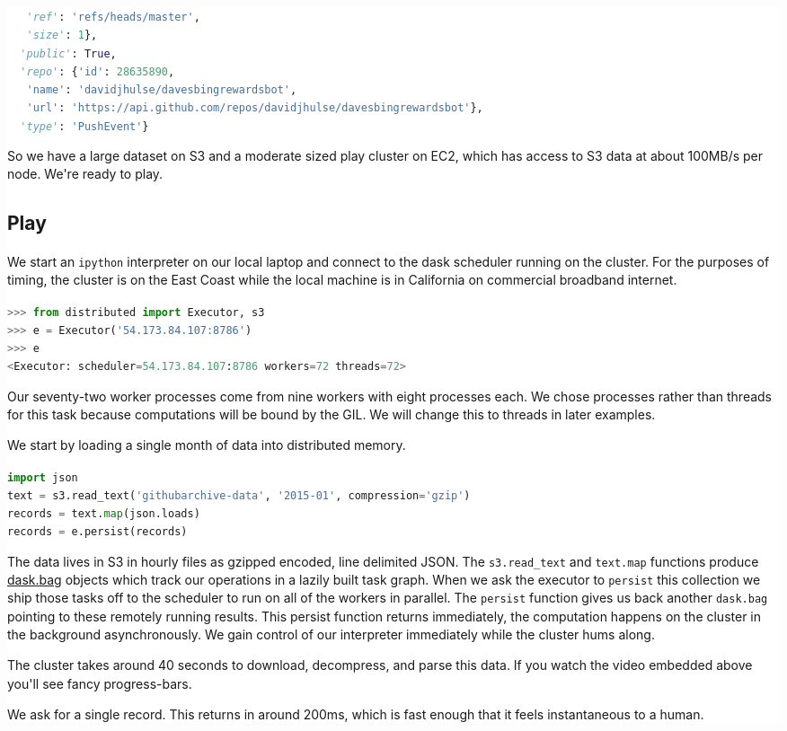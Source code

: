```python
   'ref': 'refs/heads/master',
   'size': 1},
  'public': True,
  'repo': {'id': 28635890,
   'name': 'davidjhulse/davesbingrewardsbot',
   'url': 'https://api.github.com/repos/davidjhulse/davesbingrewardsbot'},
  'type': 'PushEvent'}
```

So we have a large dataset on S3 and a moderate sized play cluster on EC2,
which has access to S3 data at about  100MB/s per node.  We're ready to play.

Play
----

We start an `ipython` interpreter on our local laptop and connect to the
dask scheduler running on the cluster.  For the purposes of timing, the cluster
is on the East Coast while the local machine is in California on commercial
broadband internet.

```python
>>> from distributed import Executor, s3
>>> e = Executor('54.173.84.107:8786')
>>> e
<Executor: scheduler=54.173.84.107:8786 workers=72 threads=72>
```

Our seventy-two worker processes come from nine workers with eight processes
each.  We chose processes rather than threads for this task because
computations will be bound by the GIL.  We will change this to threads in later
examples.

We start by loading a single month of data into distributed memory.

```python
import json
text = s3.read_text('githubarchive-data', '2015-01', compression='gzip')
records = text.map(json.loads)
records = e.persist(records)
```

The data lives in S3 in hourly files as gzipped encoded, line delimited JSON.
The `s3.read_text` and `text.map` functions produce
[dask.bag](http://dask.pydata.org/en/latest/bag.html) objects which track our
operations in a lazily built task graph.  When we ask the executor to `persist`
this collection we ship those tasks off to the scheduler to run on all of the
workers in parallel.  The `persist` function gives us back another `dask.bag`
pointing to these remotely running results.  This persist function returns
immediately, the computation happens on the cluster in the background
asynchronously.  We gain control of our interpreter immediately while the
cluster hums along.

The cluster takes around 40 seconds to download, decompress, and parse this
data.  If you watch the video embedded above you'll see fancy progress-bars.

We ask for a single record.  This returns in around 200ms, which is fast enough
that it feels instantaneous to a human.
